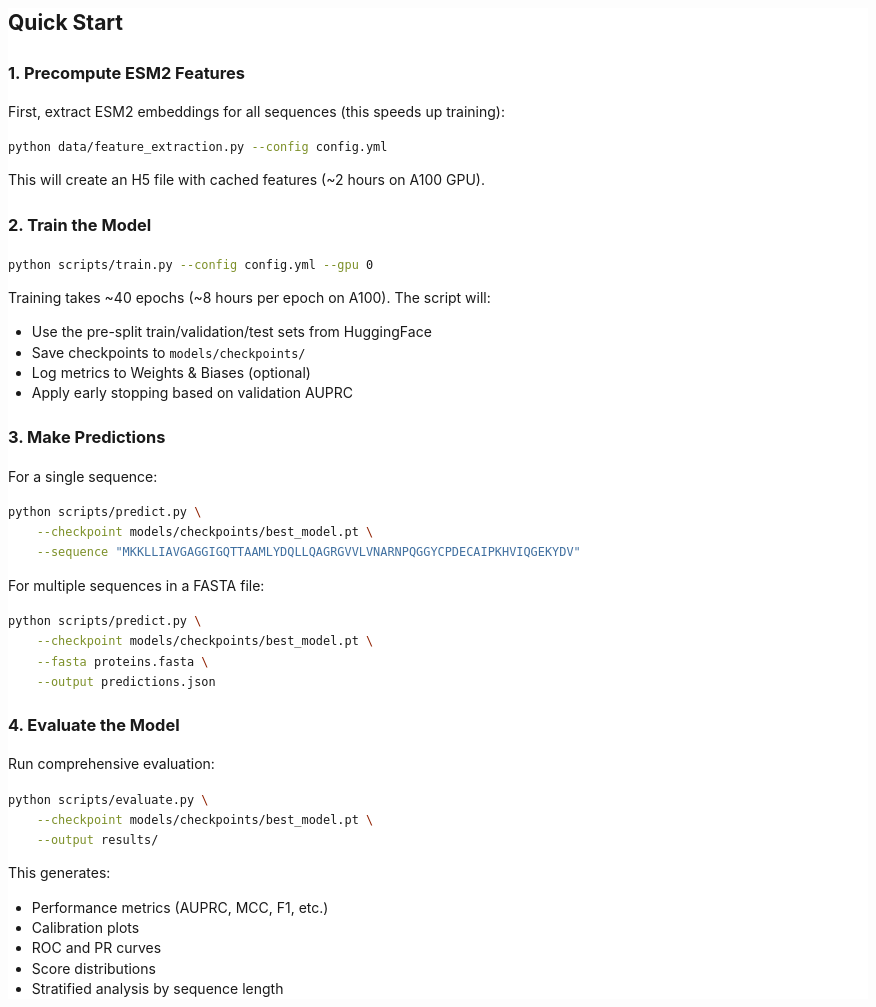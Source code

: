 ## Quick Start

### 1. Precompute ESM2 Features

First, extract ESM2 embeddings for all sequences (this speeds up training):

```bash
python data/feature_extraction.py --config config.yml
```

This will create an H5 file with cached features (~2 hours on A100 GPU).

### 2. Train the Model

```bash
python scripts/train.py --config config.yml --gpu 0
```

Training takes ~40 epochs (~8 hours per epoch on A100). The script will:
- Use the pre-split train/validation/test sets from HuggingFace
- Save checkpoints to `models/checkpoints/`
- Log metrics to Weights & Biases (optional)
- Apply early stopping based on validation AUPRC

### 3. Make Predictions

For a single sequence:
```bash
python scripts/predict.py \
    --checkpoint models/checkpoints/best_model.pt \
    --sequence "MKKLLIAVGAGGIGQTTAAMLYDQLLQAGRGVVLVNARNPQGGYCPDECAIPKHVIQGEKYDV"
```

For multiple sequences in a FASTA file:
```bash
python scripts/predict.py \
    --checkpoint models/checkpoints/best_model.pt \
    --fasta proteins.fasta \
    --output predictions.json
```

### 4. Evaluate the Model

Run comprehensive evaluation:
```bash
python scripts/evaluate.py \
    --checkpoint models/checkpoints/best_model.pt \
    --output results/
```

This generates:
- Performance metrics (AUPRC, MCC, F1, etc.)
- Calibration plots
- ROC and PR curves
- Score distributions
- Stratified analysis by sequence length
